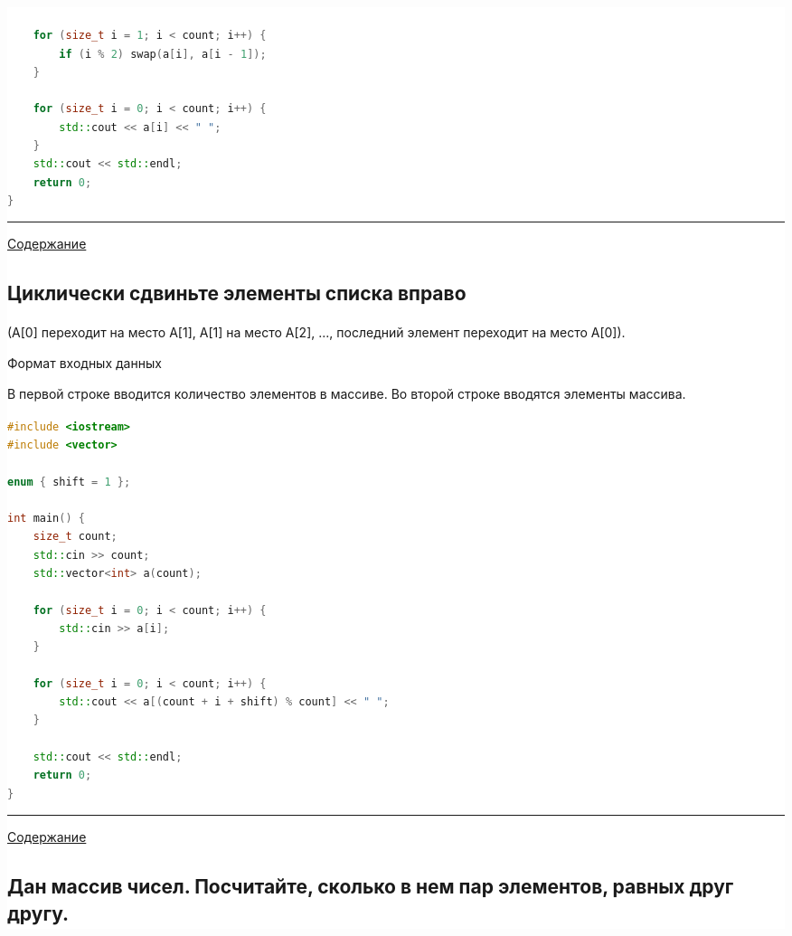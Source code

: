 ```c++

    for (size_t i = 1; i < count; i++) {
        if (i % 2) swap(a[i], a[i - 1]);
    }

    for (size_t i = 0; i < count; i++) {
        std::cout << a[i] << " ";
    }
    std::cout << std::endl;
    return 0;
}
```

<hr>

[Содержание](#содержание)

## Циклически сдвиньте элементы списка вправо 
(A[0] переходит на место A[1], A[1] на место A[2], ..., последний элемент переходит на место A[0]).

Формат входных данных

В первой строке вводится количество элементов в массиве. Во второй строке вводятся элементы массива.

```c++
#include <iostream>
#include <vector>

enum { shift = 1 };

int main() {
    size_t count;
    std::cin >> count;
    std::vector<int> a(count);

    for (size_t i = 0; i < count; i++) {
        std::cin >> a[i];
    }

    for (size_t i = 0; i < count; i++) {
        std::cout << a[(count + i + shift) % count] << " ";
    }

    std::cout << std::endl;
    return 0;
}
```

<hr>

[Содержание](#содержание)

## Дан массив чисел. Посчитайте, сколько в нем пар элементов, равных друг другу.
